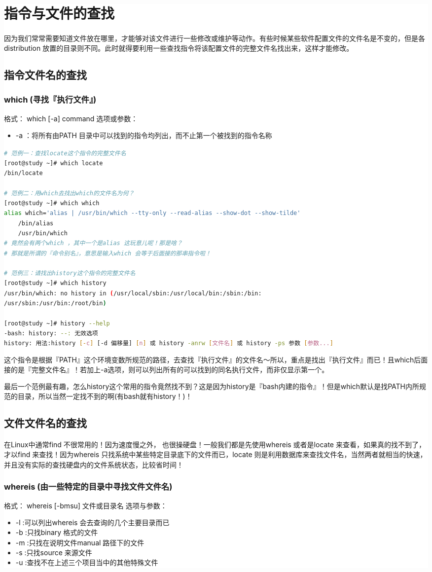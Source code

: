 # 指令与文件的查找
因为我们常常需要知道文件放在哪里，才能够对该文件进行一些修改或维护等动作。有些时候某些软件配置文件的文件名是不变的，但是各distribution 放置的目录则不同。此时就得要利用一些查找指令将该配置文件的完整文件名找出来，这样才能修改。

## 指令文件名的查找
### which (寻找『执行文件』)
格式： which [-a] command 
选项或参数：
- -a ：将所有由PATH 目录中可以找到的指令均列出，而不止第一个被找到的指令名称

```bash
# 范例一：查找locate这个指令的完整文件名 
[root@study ~]# which locate
/bin/locate 

# 范例二：用which去找出which的文件名为何？
[root@study ~]# which which
alias which='alias | /usr/bin/which --tty-only --read-alias --show-dot --show-tilde'
	/bin/alias
	/usr/bin/which
# 竟然会有两个which ，其中一个是alias 这玩意儿呢！那是啥？
# 那就是所谓的『命令别名』，意思是输入which 会等于后面接的那串指令啦！

# 范例三：请找出history这个指令的完整文件名 
[root@study ~]# which history
/usr/bin/which: no history in (/usr/local/sbin:/usr/local/bin:/sbin:/bin:
/usr/sbin:/usr/bin:/root/bin)

[root@study ~]# history --help
-bash: history: --: 无效选项
history: 用法:history [-c] [-d 偏移量] [n] 或 history -anrw [文件名] 或 history -ps 参数 [参数...]
```
这个指令是根据『PATH』这个环境变数所规范的路径，去查找『执行文件』的文件名～所以，重点是找出『执行文件』而已！且which后面接的是『完整文件名』！若加上-a选项，则可以列出所有的可以找到的同名执行文件，而非仅显示第一个。

最后一个范例最有趣，怎么history这个常用的指令竟然找不到？这是因为history是『bash内建的指令』！但是which默认是找PATH内所规范的目录，所以当然一定找不到的啊(有bash就有history！)！

## 文件文件名的查找
在Linux中通常find 不很常用的！因为速度慢之外， 也很操硬盘！一般我们都是先使用whereis 或者是locate 来查看，如果真的找不到了，才以find 来查找！因为whereis 只找系统中某些特定目录底下的文件而已，locate 则是利用数据库来查找文件名，当然两者就相当的快速， 并且没有实际的查找硬盘内的文件系统状态，比较省时间！
### whereis (由一些特定的目录中寻找文件文件名)
格式： whereis [-bmsu] 文件或目录名
选项与参数：
- -l :可以列出whereis 会去查询的几个主要目录而已
- -b :只找binary 格式的文件
- -m :只找在说明文件manual 路径下的文件
- -s :只找source 来源文件
- -u :查找不在上述三个项目当中的其他特殊文件
